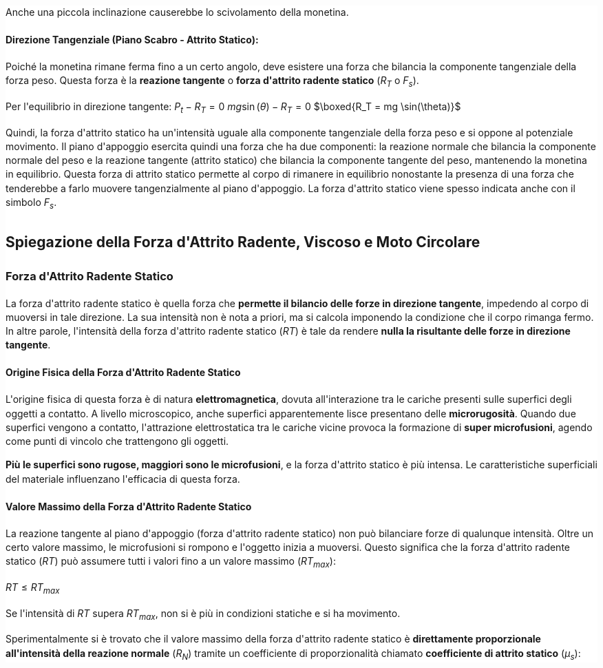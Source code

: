 Anche una piccola inclinazione causerebbe lo scivolamento della monetina.

#### Direzione Tangenziale (Piano Scabro - Attrito Statico):

Poiché la monetina rimane ferma fino a un certo angolo, deve esistere una forza che bilancia la componente tangenziale della forza peso. Questa forza è la **reazione tangente** o **forza d'attrito radente statico** ($R_T$ o $F_s$).

Per l'equilibrio in direzione tangente: $P_t - R_T = 0$ $mg \sin(\theta) - R_T = 0$ $\boxed{R_T = mg \sin(\theta)}$

Quindi, la forza d'attrito statico ha un'intensità uguale alla componente tangenziale della forza peso e si oppone al potenziale movimento. Il piano d'appoggio esercita quindi una forza che ha due componenti: la reazione normale che bilancia la componente normale del peso e la reazione tangente (attrito statico) che bilancia la componente tangente del peso, mantenendo la monetina in equilibrio. Questa forza di attrito statico permette al corpo di rimanere in equilibrio nonostante la presenza di una forza che tenderebbe a farlo muovere tangenzialmente al piano d'appoggio. La forza d'attrito statico viene spesso indicata anche con il simbolo $F_s$.



## Spiegazione della Forza d'Attrito Radente, Viscoso e Moto Circolare

### Forza d'Attrito Radente Statico

La forza d'attrito radente statico è quella forza che **permette il bilancio delle forze in direzione tangente**, impedendo al corpo di muoversi in tale direzione. La sua intensità non è nota a priori, ma si calcola imponendo la condizione che il corpo rimanga fermo. In altre parole, l'intensità della forza d'attrito radente statico ($RT$) è tale da rendere **nulla la risultante delle forze in direzione tangente**.

#### Origine Fisica della Forza d'Attrito Radente Statico

L'origine fisica di questa forza è di natura **elettromagnetica**, dovuta all'interazione tra le cariche presenti sulle superfici degli oggetti a contatto. A livello microscopico, anche superfici apparentemente lisce presentano delle **microrugosità**. Quando due superfici vengono a contatto, l'attrazione elettrostatica tra le cariche vicine provoca la formazione di **super microfusioni**, agendo come punti di vincolo che trattengono gli oggetti.

**Più le superfici sono rugose, maggiori sono le microfusioni**, e la forza d'attrito statico è più intensa. Le caratteristiche superficiali del materiale influenzano l'efficacia di questa forza.

#### Valore Massimo della Forza d'Attrito Radente Statico

La reazione tangente al piano d'appoggio (forza d'attrito radente statico) non può bilanciare forze di qualunque intensità. Oltre un certo valore massimo, le microfusioni si rompono e l'oggetto inizia a muoversi. Questo significa che la forza d'attrito radente statico ($RT$) può assumere tutti i valori fino a un valore massimo ($RT_{max}$):

$RT \leq RT_{max}$

Se l'intensità di $RT$ supera $RT_{max}$, non si è più in condizioni statiche e si ha movimento.

Sperimentalmente si è trovato che il valore massimo della forza d'attrito radente statico è **direttamente proporzionale all'intensità della reazione normale** ($R_N$) tramite un coefficiente di proporzionalità chiamato **coefficiente di attrito statico** ($\mu_s$):

